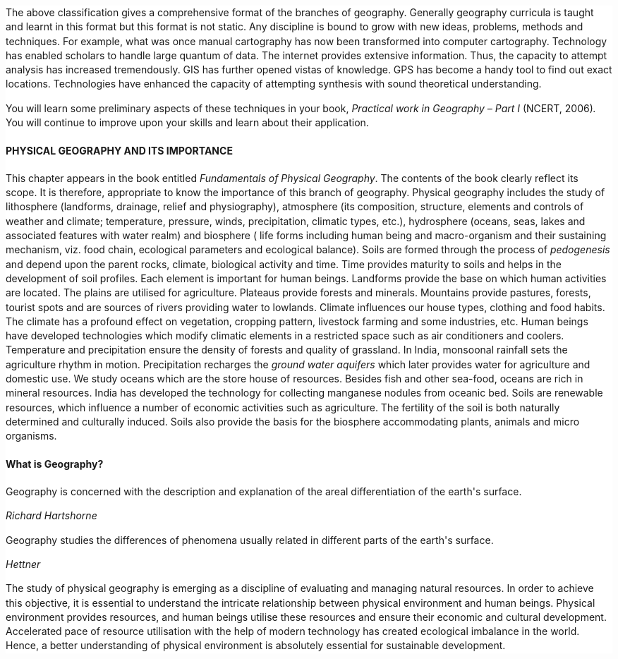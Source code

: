 The above classification gives a comprehensive format of the branches of geography. Generally geography curricula is taught and learnt in this format but this format is not static. Any discipline is bound to grow with new ideas, problems, methods and techniques. For example, what was once manual cartography has now been transformed into computer cartography. Technology has enabled scholars to handle large quantum of data. The internet provides extensive information. Thus, the capacity to attempt analysis has increased tremendously. GIS has further opened vistas of knowledge. GPS has become a handy tool to find out exact locations. Technologies have enhanced the capacity of attempting synthesis with sound theoretical understanding.

You will learn some preliminary aspects of these techniques in your book, *Practical work in Geography – Part I* (NCERT, 2006)*.* You will continue to improve upon your skills and learn about their application.

#### PHYSICAL GEOGRAPHY AND ITS IMPORTANCE

This chapter appears in the book entitled *Fundamentals of Physical Geography*. The contents of the book clearly reflect its scope. It is therefore, appropriate to know the importance of this branch of geography. Physical geography includes the study of lithosphere (landforms, drainage, relief and physiography), atmosphere (its composition, structure, elements and controls of weather and climate; temperature, pressure, winds, precipitation, climatic types, etc.), hydrosphere (oceans, seas, lakes and associated features with water realm) and biosphere ( life forms including human being and macro-organism and their sustaining mechanism, viz. food chain, ecological parameters and ecological balance). Soils are formed through the process of *pedogenesis* and depend upon the parent rocks, climate, biological activity and time. Time provides maturity to soils and helps in the development of soil profiles. Each element is important for human beings. Landforms provide the base on which human activities are located. The plains are utilised for agriculture. Plateaus provide forests and minerals. Mountains provide pastures, forests, tourist spots and are sources of rivers providing water to lowlands. Climate influences our house types, clothing and food habits. The climate has a profound effect on vegetation, cropping pattern, livestock farming and some industries, etc. Human beings have developed technologies which modify climatic elements in a restricted space such as air conditioners and coolers. Temperature and precipitation ensure the density of forests and quality of grassland. In India, monsoonal rainfall sets the agriculture rhythm in motion. Precipitation recharges the *ground water aquifers* which later provides water for agriculture and domestic use. We study oceans which are the store house of resources. Besides fish and other sea-food, oceans are rich in mineral resources. India has developed the technology for collecting manganese nodules from oceanic bed. Soils are renewable resources, which influence a number of economic activities such as agriculture. The fertility of the soil is both naturally determined and culturally induced. Soils also provide the basis for the biosphere accommodating plants, animals and micro organisms.

#### What is Geography?

Geography is concerned with the description and explanation of the areal differentiation of the earth's surface.

*Richard Hartshorne*

Geography studies the differences of phenomena usually related in different parts of the earth's surface.

*Hettner*

The study of physical geography is emerging as a discipline of evaluating and managing natural resources. In order to achieve this objective, it is essential to understand the intricate relationship between physical environment and human beings. Physical environment provides resources, and human beings utilise these resources and ensure their economic and cultural development. Accelerated pace of resource utilisation with the help of modern technology has created ecological imbalance in the world. Hence, a better understanding of physical environment is absolutely essential for sustainable development.
